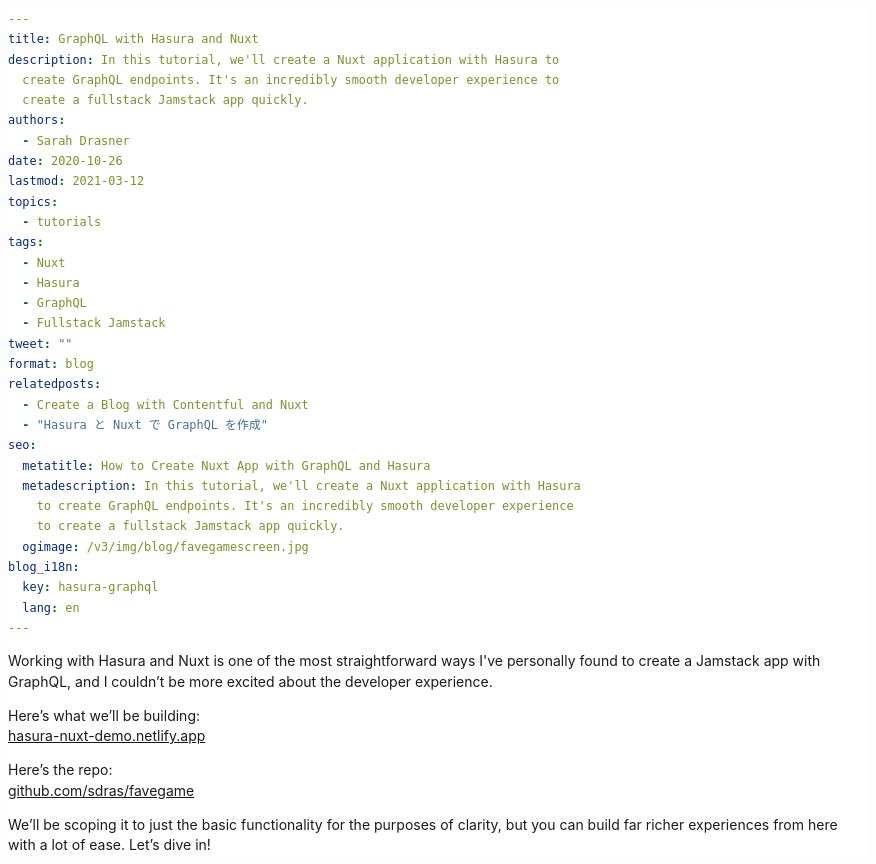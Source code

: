 ```yaml
---
title: GraphQL with Hasura and Nuxt
description: In this tutorial, we'll create a Nuxt application with Hasura to
  create GraphQL endpoints. It's an incredibly smooth developer experience to
  create a fullstack Jamstack app quickly.
authors:
  - Sarah Drasner
date: 2020-10-26
lastmod: 2021-03-12
topics:
  - tutorials
tags:
  - Nuxt
  - Hasura
  - GraphQL
  - Fullstack Jamstack
tweet: ""
format: blog
relatedposts:
  - Create a Blog with Contentful and Nuxt
  - "Hasura と Nuxt で GraphQL を作成"
seo:
  metatitle: How to Create Nuxt App with GraphQL and Hasura
  metadescription: In this tutorial, we'll create a Nuxt application with Hasura
    to create GraphQL endpoints. It's an incredibly smooth developer experience
    to create a fullstack Jamstack app quickly.
  ogimage: /v3/img/blog/favegamescreen.jpg
blog_i18n:
  key: hasura-graphql
  lang: en
---
```

Working with Hasura and Nuxt is one of the most straightforward ways I've personally found to create a Jamstack app with GraphQL, and I couldn’t be more excited about the developer experience.

Here’s what we’ll be building:<br>
[hasura-nuxt-demo.netlify.app](https://hasura-nuxt-demo.netlify.app/)

Here’s the repo:<br>
[github.com/sdras/favegame](https://github.com/sdras/favegame)

We’ll be scoping it to just the basic functionality for the purposes of clarity, but you can build far richer experiences from here with a lot of ease. Let’s dive in!
